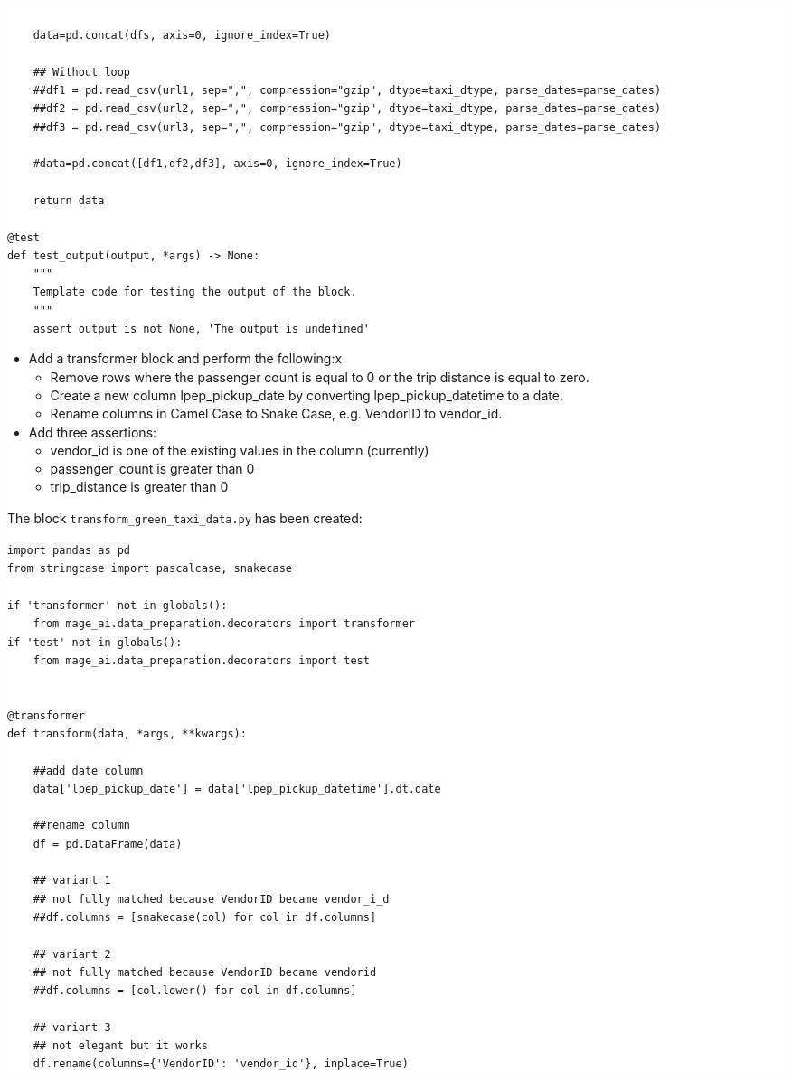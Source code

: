 ```
    
    data=pd.concat(dfs, axis=0, ignore_index=True)

    ## Without loop
    ##df1 = pd.read_csv(url1, sep=",", compression="gzip", dtype=taxi_dtype, parse_dates=parse_dates)
    ##df2 = pd.read_csv(url2, sep=",", compression="gzip", dtype=taxi_dtype, parse_dates=parse_dates)
    ##df3 = pd.read_csv(url3, sep=",", compression="gzip", dtype=taxi_dtype, parse_dates=parse_dates)
    
    #data=pd.concat([df1,df2,df3], axis=0, ignore_index=True)

    return data

@test
def test_output(output, *args) -> None:
    """
    Template code for testing the output of the block.
    """
    assert output is not None, 'The output is undefined'

```
- Add a transformer block and perform the following:x
  - Remove rows where the passenger count is equal to 0 or the trip distance is equal to zero.
  - Create a new column lpep_pickup_date by converting lpep_pickup_datetime to a date.
  - Rename columns in Camel Case to Snake Case, e.g. VendorID to vendor_id.
- Add three assertions:
  - vendor_id is one of the existing values in the column (currently)
  - passenger_count is greater than 0
  - trip_distance is greater than 0

The block ```transform_green_taxi_data.py``` has been created:

```
import pandas as pd
from stringcase import pascalcase, snakecase

if 'transformer' not in globals():
    from mage_ai.data_preparation.decorators import transformer
if 'test' not in globals():
    from mage_ai.data_preparation.decorators import test


@transformer
def transform(data, *args, **kwargs):

    ##add date column
    data['lpep_pickup_date'] = data['lpep_pickup_datetime'].dt.date

    ##rename column
    df = pd.DataFrame(data)

    ## variant 1
    ## not fully matched because VendorID became vendor_i_d
    ##df.columns = [snakecase(col) for col in df.columns]

    ## variant 2
    ## not fully matched because VendorID became vendorid   
    ##df.columns = [col.lower() for col in df.columns]

    ## variant 3
    ## not elegant but it works
    df.rename(columns={'VendorID': 'vendor_id'}, inplace=True)
```